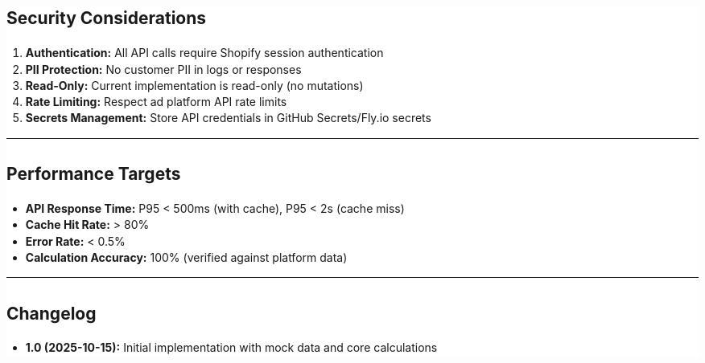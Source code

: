 
## Security Considerations

1. **Authentication:** All API calls require Shopify session authentication
2. **PII Protection:** No customer PII in logs or responses
3. **Read-Only:** Current implementation is read-only (no mutations)
4. **Rate Limiting:** Respect ad platform API rate limits
5. **Secrets Management:** Store API credentials in GitHub Secrets/Fly.io secrets

---

## Performance Targets

- **API Response Time:** P95 < 500ms (with cache), P95 < 2s (cache miss)
- **Cache Hit Rate:** > 80%
- **Error Rate:** < 0.5%
- **Calculation Accuracy:** 100% (verified against platform data)

---

## Changelog

- **1.0 (2025-10-15):** Initial implementation with mock data and core calculations

